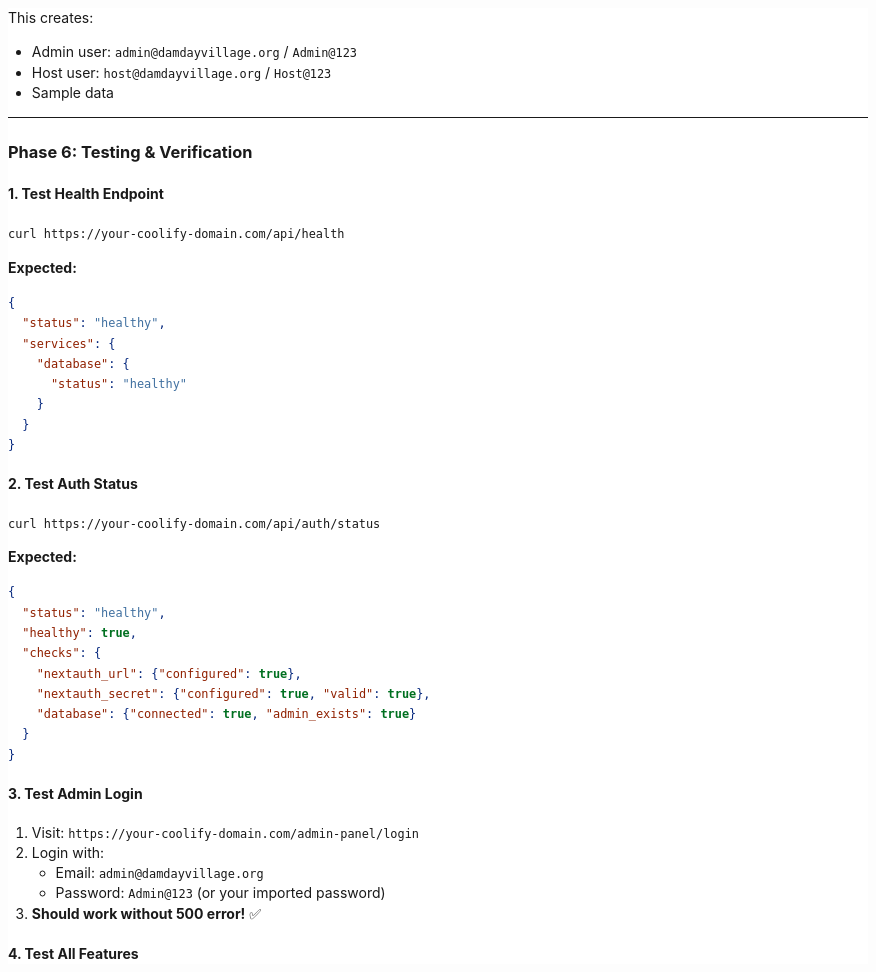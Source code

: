 This creates:
- Admin user: `admin@damdayvillage.org` / `Admin@123`
- Host user: `host@damdayvillage.org` / `Host@123`
- Sample data

---

### Phase 6: Testing & Verification

#### 1. Test Health Endpoint

```bash
curl https://your-coolify-domain.com/api/health
```

**Expected:**
```json
{
  "status": "healthy",
  "services": {
    "database": {
      "status": "healthy"
    }
  }
}
```

#### 2. Test Auth Status

```bash
curl https://your-coolify-domain.com/api/auth/status
```

**Expected:**
```json
{
  "status": "healthy",
  "healthy": true,
  "checks": {
    "nextauth_url": {"configured": true},
    "nextauth_secret": {"configured": true, "valid": true},
    "database": {"connected": true, "admin_exists": true}
  }
}
```

#### 3. Test Admin Login

1. Visit: `https://your-coolify-domain.com/admin-panel/login`
2. Login with:
   - Email: `admin@damdayvillage.org`
   - Password: `Admin@123` (or your imported password)
3. **Should work without 500 error!** ✅

#### 4. Test All Features
